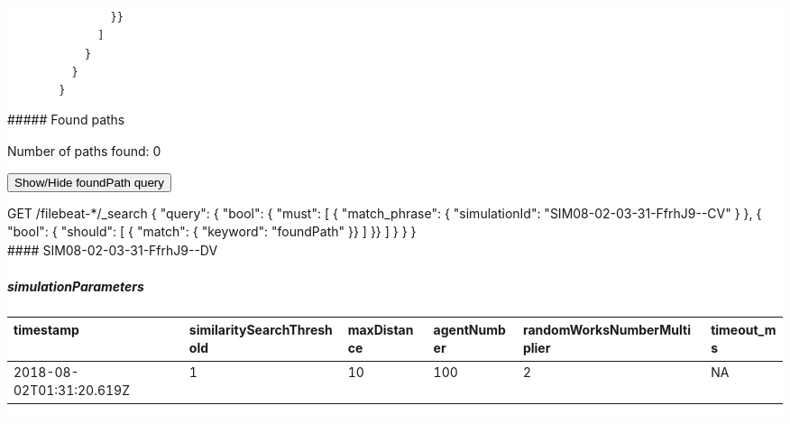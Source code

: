                     }}
                  ]
                }
              }
            }
   

</div>
#####  Found paths 

Number of paths found:  0 

<button class="btn btn-primary" data-toggle="collapse" data-target="#FHQDPZXSVW"> Show/Hide foundPath query </button> 
 <div id="FHQDPZXSVW" class="collapse">  
     GET /filebeat-*/_search 
            { 
              "query": {
                "bool": {
                  "must": [
                    { "match_phrase": {
                      "simulationId": "SIM08-02-03-31-FfrhJ9--CV"
                      }
                    },
                    { "bool": {
                      "should": [
                        { "match": {
                          "keyword": "foundPath"
                        }}
                      ]
                    }}
                  ]
                }
              }
            }
   

</div>
####  SIM08-02-03-31-FfrhJ9--DV 

##### simulationParameters 

<table class="table table-condensed" style="width: auto !important; ">
 <thead>
  <tr>
   <th style="text-align:left;"> timestamp </th>
   <th style="text-align:left;"> similaritySearchThreshold </th>
   <th style="text-align:left;"> maxDistance </th>
   <th style="text-align:left;"> agentNumber </th>
   <th style="text-align:left;"> randomWorksNumberMultiplier </th>
   <th style="text-align:left;"> timeout_ms </th>
  </tr>
 </thead>
<tbody>
  <tr>
   <td style="text-align:left;"> 2018-08-02T01:31:20.619Z </td>
   <td style="text-align:left;"> 1 </td>
   <td style="text-align:left;"> 10 </td>
   <td style="text-align:left;"> 100 </td>
   <td style="text-align:left;"> 2 </td>
   <td style="text-align:left;"> NA </td>
  </tr>
</tbody>
</table>
<table class="table table-condensed" style="width: auto !important; ">
 <thead>